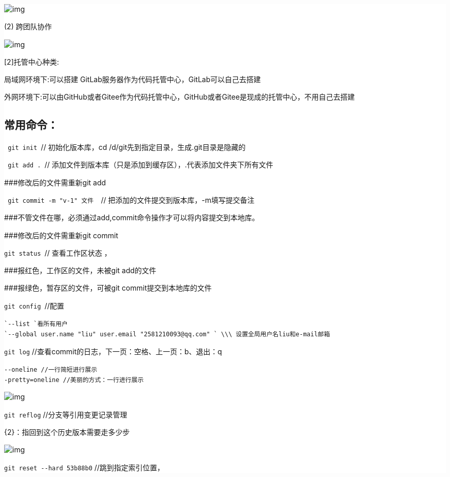 ![img](E:\Project\Textbook\assets\wps5.jpg) 

(2) 跨团队协作

![img](E:\Project\Textbook\assets\wps6.jpg) 

[2]托管中心种类:

局域网环境下:可以搭建 GitLab服务器作为代码托管中心，GitLab可以自己去搭建

外网环境下:可以由GitHub或者Gitee作为代码托管中心，GitHub或者Gitee是现成的托管中心，不用自己去搭建

 

## 常用命令：

`  git init  `// 初始化版本库，cd /d/git先到指定目录，生成.git目录是隐藏的

`  git add .  `// 添加文件到版本库（只是添加到缓存区），.代表添加文件夹下所有文件

\###修改后的文件需重新git add

`  git commit -m "v-1" 文件	`// 把添加的文件提交到版本库，-m填写提交备注

\###不管文件在哪，必须通过add,commit命令操作才可以将内容提交到本地库。

\###修改后的文件需重新git commit



`git status `// 查看工作区状态  ，

\###报红色，工作区的文件，未被git add的文件

\###报绿色，暂存区的文件，可被git commit提交到本地库的文件



`git config `//配置

```
`--list `看所有用户
`--global user.name "liu" user.email "2581210093@qq.com" ` \\\ 设置全局用户名liu和e-mail邮箱
```



`git log` //查看commit的日志，下一页：空格、上一页：b、退出：q

```
--oneline //一行简短进行展示
-pretty=oneline //美丽的方式：一行进行展示  
```

![img](E:\Project\Textbook\assets\wps7.jpg) 

`git reflog` //分支等引用变更记录管理

{2}：指回到这个历史版本需要走多少步

![img](E:\Project\Textbook\assets\wps8.jpg) 

`git reset --hard 53b88b0` //跳到指定索引位置，
